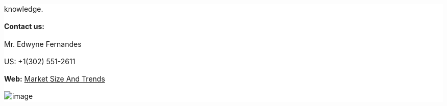 knowledge.</span></p></div><div class="" data-test-id=""><p><strong><span class="">Contact us:</span></strong></p></div><div class="" data-test-id=""><p><span class="">Mr. Edwyne Fernandes</span></p></div><div class="" data-test-id=""><p><span class="">US: +1(302) 551-2611<br /></span></p><p><span class=""><strong>Web:</strong> <a href="https://www.marketsizeandtrends.com/" target="_blank">Market Size And Trends</a></span></p></div>
![image](https://github.com/user-attachments/assets/9ea95b08-d29b-4357-8466-e64ca25122d5)
